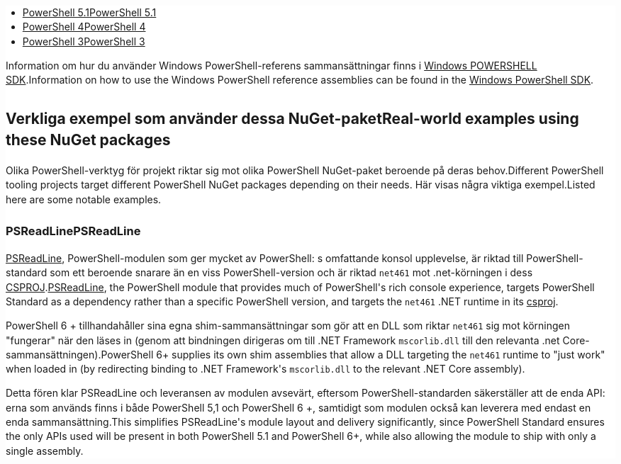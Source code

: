 - [<span data-ttu-id="24d0d-216">PowerShell 5.1</span><span class="sxs-lookup"><span data-stu-id="24d0d-216">PowerShell 5.1</span></span>](https://www.nuget.org/packages/Microsoft.PowerShell.5.ReferenceAssemblies/)
- [<span data-ttu-id="24d0d-217">PowerShell 4</span><span class="sxs-lookup"><span data-stu-id="24d0d-217">PowerShell 4</span></span>](https://www.nuget.org/packages/Microsoft.PowerShell.4.ReferenceAssemblies/)
- [<span data-ttu-id="24d0d-218">PowerShell 3</span><span class="sxs-lookup"><span data-stu-id="24d0d-218">PowerShell 3</span></span>](https://www.nuget.org/packages/Microsoft.PowerShell.3.ReferenceAssemblies/)

<span data-ttu-id="24d0d-219">Information om hur du använder Windows PowerShell-referens sammansättningar finns i [Windows POWERSHELL SDK][].</span><span class="sxs-lookup"><span data-stu-id="24d0d-219">Information on how to use the Windows PowerShell reference assemblies can be found in the [Windows PowerShell SDK][].</span></span>

## <a name="real-world-examples-using-these-nuget-packages"></a><span data-ttu-id="24d0d-220">Verkliga exempel som använder dessa NuGet-paket</span><span class="sxs-lookup"><span data-stu-id="24d0d-220">Real-world examples using these NuGet packages</span></span>

<span data-ttu-id="24d0d-221">Olika PowerShell-verktyg för projekt riktar sig mot olika PowerShell NuGet-paket beroende på deras behov.</span><span class="sxs-lookup"><span data-stu-id="24d0d-221">Different PowerShell tooling projects target different PowerShell NuGet packages depending on their needs.</span></span> <span data-ttu-id="24d0d-222">Här visas några viktiga exempel.</span><span class="sxs-lookup"><span data-stu-id="24d0d-222">Listed here are some notable examples.</span></span>

### <a name="psreadline"></a><span data-ttu-id="24d0d-223">PSReadLine</span><span class="sxs-lookup"><span data-stu-id="24d0d-223">PSReadLine</span></span>

<span data-ttu-id="24d0d-224">[PSReadLine][], PowerShell-modulen som ger mycket av PowerShell: s omfattande konsol upplevelse, är riktad till PowerShell-standard som ett beroende snarare än en viss PowerShell-version och är riktad `net461` mot .net-körningen i dess [CSPROJ][].</span><span class="sxs-lookup"><span data-stu-id="24d0d-224">[PSReadLine][], the PowerShell module that provides much of PowerShell's rich console experience, targets PowerShell Standard as a dependency rather than a specific PowerShell version, and targets the `net461` .NET runtime in its [csproj][].</span></span>

<span data-ttu-id="24d0d-225">PowerShell 6 + tillhandahåller sina egna shim-sammansättningar som gör att en DLL som riktar `net461` sig mot körningen "fungerar" när den läses in (genom att bindningen dirigeras om till .NET Framework `mscorlib.dll` till den relevanta .net Core-sammansättningen).</span><span class="sxs-lookup"><span data-stu-id="24d0d-225">PowerShell 6+ supplies its own shim assemblies that allow a DLL targeting the `net461` runtime to "just work" when loaded in (by redirecting binding to .NET Framework's `mscorlib.dll` to the relevant .NET Core assembly).</span></span>

<span data-ttu-id="24d0d-226">Detta fören klar PSReadLine och leveransen av modulen avsevärt, eftersom PowerShell-standarden säkerställer att de enda API: erna som används finns i både PowerShell 5,1 och PowerShell 6 +, samtidigt som modulen också kan leverera med endast en enda sammansättning.</span><span class="sxs-lookup"><span data-stu-id="24d0d-226">This simplifies PSReadLine's module layout and delivery significantly, since PowerShell Standard ensures the only APIs used will be present in both PowerShell 5.1 and PowerShell 6+, while also allowing the module to ship with only a single assembly.</span></span>


[.NET standard 2,0]: /dotnet/standard/net-standard
[.NET Standard 2.0]: /dotnet/standard/net-standard
[about_Modules]: /powershell/module/microsoft.powershell.core/about/about_modules
[Lägg till typ]: /powershell/module/microsoft.powershell.utility/add-type
[Add-Type]: /powershell/module/microsoft.powershell.utility/add-type
[AstVisitor2]: /dotnet/api/system.management.automation.language.astvisitor2
[CmdletProvider]: /dotnet/api/system.management.automation.provider.cmdletprovider
[CreateDefault2]: /dotnet/api/system.management.automation.runspaces.initialsessionstate.createdefault2
[CSPROJ]: https://github.com/PowerShell/PSReadLine/blob/master/PSReadLine/PSReadLine.csproj
[csproj]: https://github.com/PowerShell/PSReadLine/blob/master/PSReadLine/PSReadLine.csproj
[Microsoft. PowerShell. SDK]: https://www.nuget.org/packages/Microsoft.PowerShell.SDK/
[Microsoft.PowerShell.SDK]: https://www.nuget.org/packages/Microsoft.PowerShell.SDK/
[Netstandard. Library]: https://www.nuget.org/packages/NETStandard.Library/
[NETStandard.Library]: https://www.nuget.org/packages/NETStandard.Library/
[NuGet]: https://www.nuget.org/
[utför en kontroll]: https://github.com/PowerShell/PowerShellEditorServices/blob/8c500ee1752201d3c1cc2e5d90f1a2af3b1eb15d/src/PowerShellEditorServices.Hosting/EditorServicesLoader.cs#L231-L251
[performs a check]: https://github.com/PowerShell/PowerShellEditorServices/blob/8c500ee1752201d3c1cc2e5d90f1a2af3b1eb15d/src/PowerShellEditorServices.Hosting/EditorServicesLoader.cs#L231-L251
[Pester]: https://github.com/Pester/Pester
[PowerShell-redigerare-tjänster]: https://github.com/PowerShell/PowerShellEditorServices/
[PowerShell Editor Services]: https://github.com/PowerShell/PowerShellEditorServices/
[PowerShell-tillägg]: https://marketplace.visualstudio.com/items?itemName=ms-vscode.PowerShell
[PowerShell extension]: https://marketplace.visualstudio.com/items?itemName=ms-vscode.PowerShell
[PowerShell-NuGet]: https://www.nuget.org/packages/PowerShell/
[PowerShell NuGet]: https://www.nuget.org/packages/PowerShell/
[PowerShell standard-lagringsplats]: https://github.com/PowerShell/PowerShellStandard
[PowerShell Standard repository]: https://github.com/PowerShell/PowerShellStandard
[PowerShellStandard. Library]: https://www.nuget.org/packages/PowerShellStandard.Library/
[PowerShellStandard.Library]: https://www.nuget.org/packages/PowerShellStandard.Library/
[PSCmdlet]: /dotnet/api/system.management.automation.pscmdlet
[PSES-xUnit]: https://github.com/PowerShell/PowerShellEditorServices/blob/8c500ee1752201d3c1cc2e5d90f1a2af3b1eb15d/test/PowerShellEditorServices.Test/PowerShellEditorServices.Test.csproj#L15-L20
[PSES's xUnit]: https://github.com/PowerShell/PowerShellEditorServices/blob/8c500ee1752201d3c1cc2e5d90f1a2af3b1eb15d/test/PowerShellEditorServices.Test/PowerShellEditorServices.Test.csproj#L15-L20
[PSHost]: /dotnet/api/system.management.automation.host.pshost
[PrivateAssets-attribut]: /dotnet/core/tools/csproj#packagereference
[PrivateAssets attribute]: /dotnet/core/tools/csproj#packagereference
[PSReadLine]: https://github.com/PowerShell/PSReadLine
[PSScriptAnalyzer]: https://github.com/powershell/psscriptanalyzer
[referens sammansättningar]: https://github.com/dotnet/standard/blob/master/docs/history/evolution-of-design-time-assemblies.md#definitions
[reference assemblies]: https://github.com/dotnet/standard/blob/master/docs/history/evolution-of-design-time-assemblies.md#definitions
[Start – jobb]: /powershell/module/microsoft.powershell.core/start-job
[Start-Job]: /powershell/module/microsoft.powershell.core/start-job
[System. Management. Automation]: https://www.nuget.org/packages/System.Management.Automation/
[System.Management.Automation]: https://www.nuget.org/packages/System.Management.Automation/
[riktar mot varje PowerShell-version]: https://github.com/PowerShell/PSScriptAnalyzer/blob/master/Engine/Engine.csproj
[targets each PowerShell version]: https://github.com/PowerShell/PSScriptAnalyzer/blob/master/Engine/Engine.csproj
[blogginlägget]: https://devblogs.microsoft.com/powershell/powershell-standard-library-build-single-module-that-works-across-windows-powershell-and-powershell-core/
[this blog post]: https://devblogs.microsoft.com/powershell/powershell-standard-library-build-single-module-that-works-across-windows-powershell-and-powershell-core/
[Visual Studio Code]: https://code.visualstudio.com/
[Windows PowerShell SDK]: /powershell/scripting/developer/windows-powershell